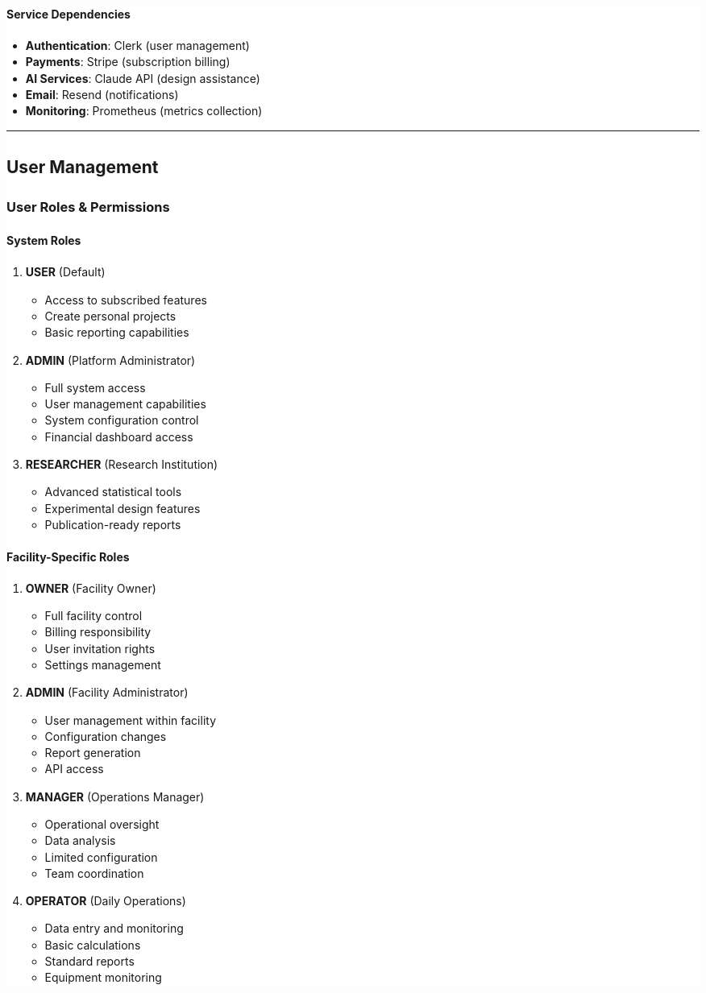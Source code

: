 #### Service Dependencies
- **Authentication**: Clerk (user management)
- **Payments**: Stripe (subscription billing)
- **AI Services**: Claude API (design assistance)
- **Email**: Resend (notifications)
- **Monitoring**: Prometheus (metrics collection)

---

## User Management

### User Roles & Permissions

#### System Roles
1. **USER** (Default)
   - Access to subscribed features
   - Create personal projects
   - Basic reporting capabilities

2. **ADMIN** (Platform Administrator)
   - Full system access
   - User management capabilities
   - System configuration control
   - Financial dashboard access

3. **RESEARCHER** (Research Institution)
   - Advanced statistical tools
   - Experimental design features
   - Publication-ready reports

#### Facility-Specific Roles
1. **OWNER** (Facility Owner)
   - Full facility control
   - Billing responsibility
   - User invitation rights
   - Settings management

2. **ADMIN** (Facility Administrator)
   - User management within facility
   - Configuration changes
   - Report generation
   - API access

3. **MANAGER** (Operations Manager)
   - Operational oversight
   - Data analysis
   - Limited configuration
   - Team coordination

4. **OPERATOR** (Daily Operations)
   - Data entry and monitoring
   - Basic calculations
   - Standard reports
   - Equipment monitoring

